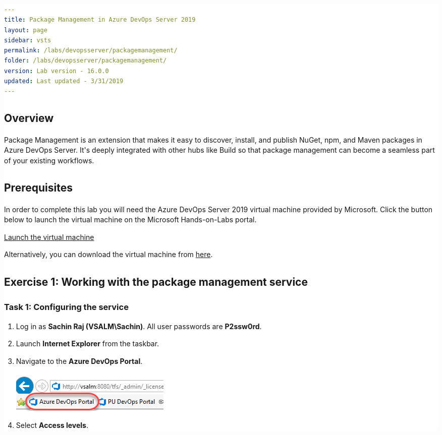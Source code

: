 ```yaml
---
title: Package Management in Azure DevOps Server 2019
layout: page
sidebar: vsts
permalink: /labs/devopsserver/packagemanagement/
folder: /labs/devopsserver/packagemanagement/
version: Lab version - 16.0.0
updated: Last updated - 3/31/2019
---
```

<div class="rw-ui-container"></div>

<a name="Overview"></a>
## Overview ##

Package Management is an extension that makes it easy to discover, install, and publish NuGet, npm, and Maven packages in Azure DevOps Server. It's deeply integrated with other hubs like Build so that package management can become a seamless part of your existing workflows.

<a name="Prerequisites"></a>
## Prerequisites ##

In order to complete this lab you will need the Azure DevOps Server 2019 virtual machine provided by Microsoft. Click the button below to launch the virtual machine on the Microsoft Hands-on-Labs portal.

<a href="https://labondemand.com/AuthenticatedLaunch/38297?providerId=4" class="launch-hol" role="button" target="_blank"><span class="lab-details">Launch the virtual machine</span></a>

Alternatively, you can download the virtual machine from [here](../devopsvmdownload).

<a name="Exercise1"></a>
## Exercise 1: Working with the package management service ##

<a name="Ex1Task1"></a>
### Task 1: Configuring the service ###

1. Log in as **Sachin Raj (VSALM\Sachin)**. All user passwords are **P2ssw0rd**.

1. Launch **Internet Explorer** from the taskbar.

1. Navigate to the **Azure DevOps Portal**.

    ![](images/000.png)

1. Select **Access levels**.
